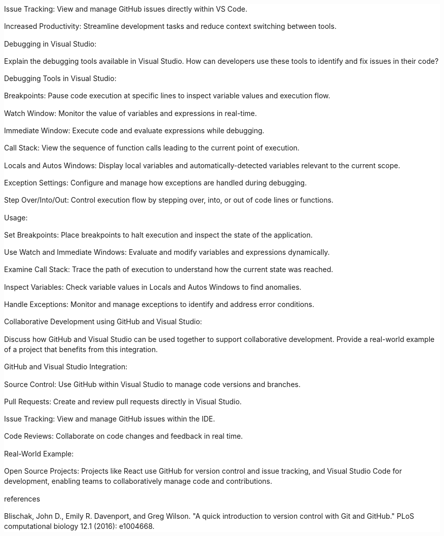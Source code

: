 Issue Tracking: View and manage GitHub issues directly within VS Code.

Increased Productivity: Streamline development tasks and reduce context switching between tools.


Debugging in Visual Studio:

Explain the debugging tools available in Visual Studio. How can developers use these tools to identify and fix issues in their code?

Debugging Tools in Visual Studio:

Breakpoints: Pause code execution at specific lines to inspect variable values and execution flow.

Watch Window: Monitor the value of variables and expressions in real-time.

Immediate Window: Execute code and evaluate expressions while debugging.

Call Stack: View the sequence of function calls leading to the current point of execution.

Locals and Autos Windows: Display local variables and automatically-detected variables relevant to the current scope.

Exception Settings: Configure and manage how exceptions are handled during debugging.

Step Over/Into/Out: Control execution flow by stepping over, into, or out of code lines or functions.

Usage:

Set Breakpoints: Place breakpoints to halt execution and inspect the state of the application.

Use Watch and Immediate Windows: Evaluate and modify variables and expressions dynamically.

Examine Call Stack: Trace the path of execution to understand how the current state was reached.

Inspect Variables: Check variable values in Locals and Autos Windows to find anomalies.

Handle Exceptions: Monitor and manage exceptions to identify and address error conditions.


Collaborative Development using GitHub and Visual Studio:

Discuss how GitHub and Visual Studio can be used together to support collaborative development. Provide a real-world example of a project that benefits from this integration.

GitHub and Visual Studio Integration:

Source Control: Use GitHub within Visual Studio to manage code versions and branches.

Pull Requests: Create and review pull requests directly in Visual Studio.

Issue Tracking: View and manage GitHub issues within the IDE.

Code Reviews: Collaborate on code changes and feedback in real time.

Real-World Example:

Open Source Projects: Projects like React use GitHub for version control and issue tracking, and Visual Studio Code for development, enabling teams to collaboratively manage code and contributions.


references

Blischak, John D., Emily R. Davenport, and Greg Wilson. "A quick introduction to version control with Git and GitHub." PLoS computational biology 12.1 (2016): e1004668.
